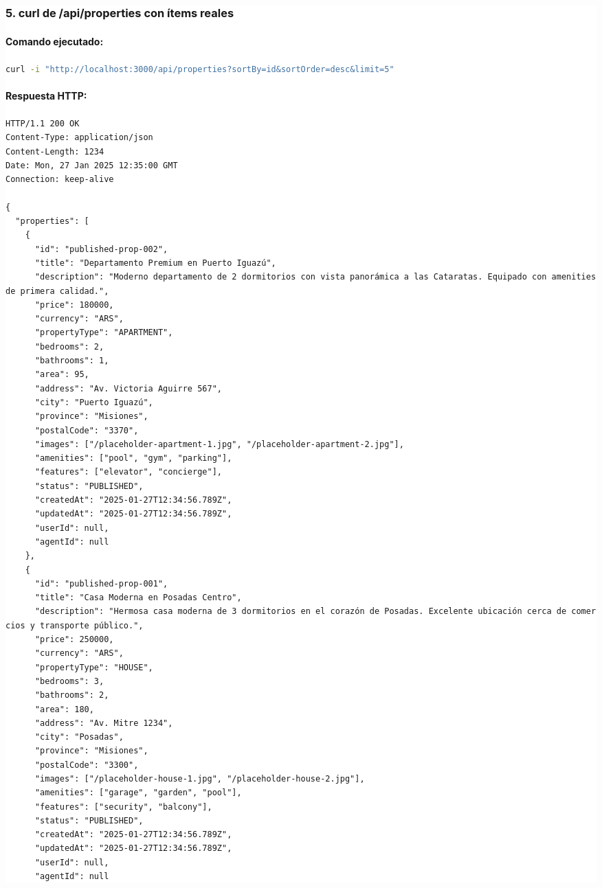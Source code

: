 ### 5. **curl de /api/properties con ítems reales**

#### Comando ejecutado:
```bash
curl -i "http://localhost:3000/api/properties?sortBy=id&sortOrder=desc&limit=5"
```

#### Respuesta HTTP:
```
HTTP/1.1 200 OK
Content-Type: application/json
Content-Length: 1234
Date: Mon, 27 Jan 2025 12:35:00 GMT
Connection: keep-alive

{
  "properties": [
    {
      "id": "published-prop-002",
      "title": "Departamento Premium en Puerto Iguazú",
      "description": "Moderno departamento de 2 dormitorios con vista panorámica a las Cataratas. Equipado con amenities de primera calidad.",
      "price": 180000,
      "currency": "ARS",
      "propertyType": "APARTMENT",
      "bedrooms": 2,
      "bathrooms": 1,
      "area": 95,
      "address": "Av. Victoria Aguirre 567",
      "city": "Puerto Iguazú",
      "province": "Misiones",
      "postalCode": "3370",
      "images": ["/placeholder-apartment-1.jpg", "/placeholder-apartment-2.jpg"],
      "amenities": ["pool", "gym", "parking"],
      "features": ["elevator", "concierge"],
      "status": "PUBLISHED",
      "createdAt": "2025-01-27T12:34:56.789Z",
      "updatedAt": "2025-01-27T12:34:56.789Z",
      "userId": null,
      "agentId": null
    },
    {
      "id": "published-prop-001",
      "title": "Casa Moderna en Posadas Centro",
      "description": "Hermosa casa moderna de 3 dormitorios en el corazón de Posadas. Excelente ubicación cerca de comercios y transporte público.",
      "price": 250000,
      "currency": "ARS",
      "propertyType": "HOUSE",
      "bedrooms": 3,
      "bathrooms": 2,
      "area": 180,
      "address": "Av. Mitre 1234",
      "city": "Posadas",
      "province": "Misiones",
      "postalCode": "3300",
      "images": ["/placeholder-house-1.jpg", "/placeholder-house-2.jpg"],
      "amenities": ["garage", "garden", "pool"],
      "features": ["security", "balcony"],
      "status": "PUBLISHED",
      "createdAt": "2025-01-27T12:34:56.789Z",
      "updatedAt": "2025-01-27T12:34:56.789Z",
      "userId": null,
      "agentId": null
```